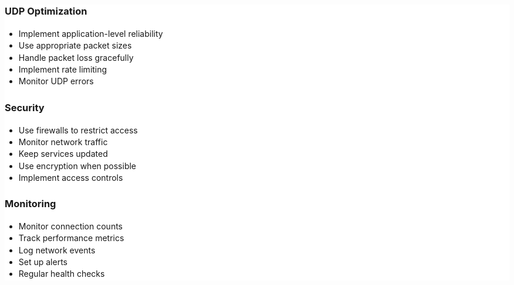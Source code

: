 ### UDP Optimization
- Implement application-level reliability
- Use appropriate packet sizes
- Handle packet loss gracefully
- Implement rate limiting
- Monitor UDP errors

### Security
- Use firewalls to restrict access
- Monitor network traffic
- Keep services updated
- Use encryption when possible
- Implement access controls

### Monitoring
- Monitor connection counts
- Track performance metrics
- Log network events
- Set up alerts
- Regular health checks

